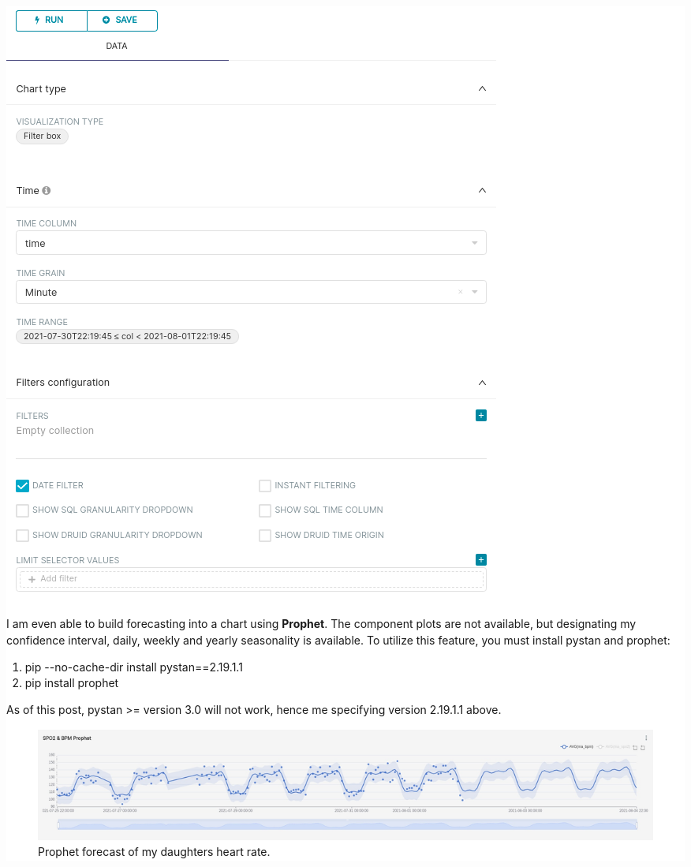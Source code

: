 <img src="/assets/superset_filter.png" alt="drawing" style="max-width: 100%; height: auto; text-align: center;"/>

I am even able to build forecasting into a chart using **Prophet**. The component plots are not available, but designating
my confidence interval, daily, weekly and yearly seasonality is available. To utilize this feature, you must install
pystan and prophet:

1. pip --no-cache-dir install pystan==2.19.1.1
2. pip install prophet

As of this post, pystan >= version 3.0 will not work, hence me specifying version 2.19.1.1 above. 

<figure>
  <img src="/assets/superset_bpm_prophet.jpg" alt="drawing" style="max-width: 100%; height: auto; text-align: center;"/>
  <figcaption>Prophet forecast of my daughters heart rate.
  </figcaption>
</figure>
